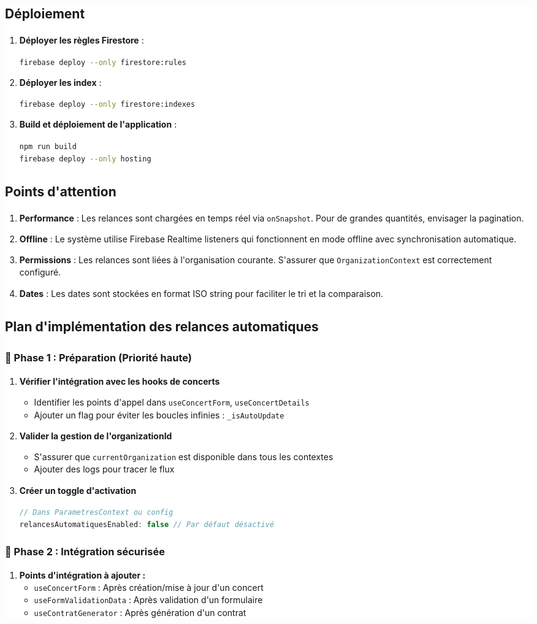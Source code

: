 ## Déploiement

1. **Déployer les règles Firestore** :
   ```bash
   firebase deploy --only firestore:rules
   ```

2. **Déployer les index** :
   ```bash
   firebase deploy --only firestore:indexes
   ```

3. **Build et déploiement de l'application** :
   ```bash
   npm run build
   firebase deploy --only hosting
   ```

## Points d'attention

1. **Performance** : Les relances sont chargées en temps réel via `onSnapshot`. Pour de grandes quantités, envisager la pagination.

2. **Offline** : Le système utilise Firebase Realtime listeners qui fonctionnent en mode offline avec synchronisation automatique.

3. **Permissions** : Les relances sont liées à l'organisation courante. S'assurer que `OrganizationContext` est correctement configuré.

4. **Dates** : Les dates sont stockées en format ISO string pour faciliter le tri et la comparaison.

## Plan d'implémentation des relances automatiques

### 🎯 Phase 1 : Préparation (Priorité haute)

1. **Vérifier l'intégration avec les hooks de concerts**
   - Identifier les points d'appel dans `useConcertForm`, `useConcertDetails`
   - Ajouter un flag pour éviter les boucles infinies : `_isAutoUpdate`
   
2. **Valider la gestion de l'organizationId**
   - S'assurer que `currentOrganization` est disponible dans tous les contextes
   - Ajouter des logs pour tracer le flux

3. **Créer un toggle d'activation**
   ```javascript
   // Dans ParametresContext ou config
   relancesAutomatiquesEnabled: false // Par défaut désactivé
   ```

### 🎯 Phase 2 : Intégration sécurisée

1. **Points d'intégration à ajouter :**
   - `useConcertForm` : Après création/mise à jour d'un concert
   - `useFormValidationData` : Après validation d'un formulaire
   - `useContratGenerator` : Après génération d'un contrat
   